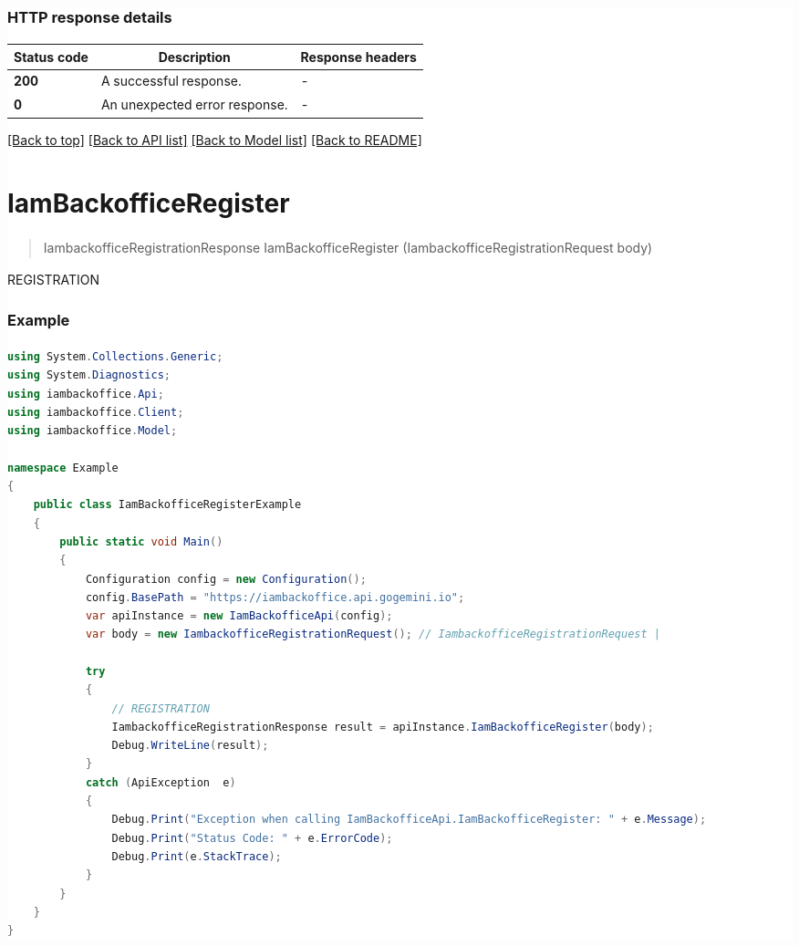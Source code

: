 ### HTTP response details
| Status code | Description | Response headers |
|-------------|-------------|------------------|
| **200** | A successful response. |  -  |
| **0** | An unexpected error response. |  -  |

[[Back to top]](#) [[Back to API list]](../README.md#documentation-for-api-endpoints) [[Back to Model list]](../README.md#documentation-for-models) [[Back to README]](../README.md)

<a id="iambackofficeregister"></a>
# **IamBackofficeRegister**
> IambackofficeRegistrationResponse IamBackofficeRegister (IambackofficeRegistrationRequest body)

REGISTRATION

### Example
```csharp
using System.Collections.Generic;
using System.Diagnostics;
using iambackoffice.Api;
using iambackoffice.Client;
using iambackoffice.Model;

namespace Example
{
    public class IamBackofficeRegisterExample
    {
        public static void Main()
        {
            Configuration config = new Configuration();
            config.BasePath = "https://iambackoffice.api.gogemini.io";
            var apiInstance = new IamBackofficeApi(config);
            var body = new IambackofficeRegistrationRequest(); // IambackofficeRegistrationRequest | 

            try
            {
                // REGISTRATION
                IambackofficeRegistrationResponse result = apiInstance.IamBackofficeRegister(body);
                Debug.WriteLine(result);
            }
            catch (ApiException  e)
            {
                Debug.Print("Exception when calling IamBackofficeApi.IamBackofficeRegister: " + e.Message);
                Debug.Print("Status Code: " + e.ErrorCode);
                Debug.Print(e.StackTrace);
            }
        }
    }
}
```
